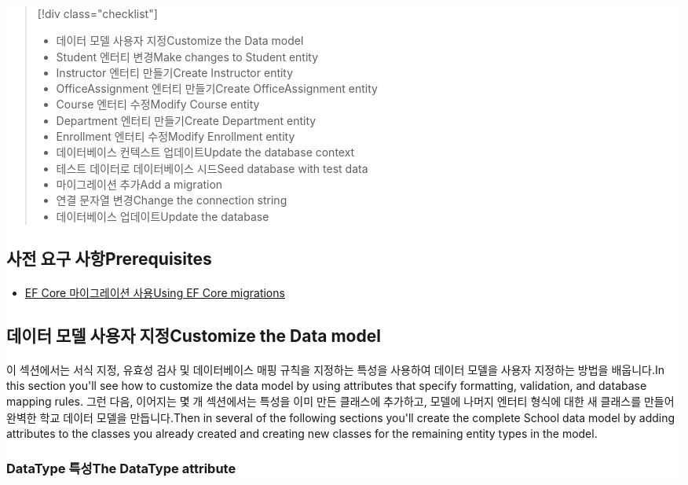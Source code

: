 > [!div class="checklist"]
> * <span data-ttu-id="b9f4f-109">데이터 모델 사용자 지정</span><span class="sxs-lookup"><span data-stu-id="b9f4f-109">Customize the Data model</span></span>
> * <span data-ttu-id="b9f4f-110">Student 엔터티 변경</span><span class="sxs-lookup"><span data-stu-id="b9f4f-110">Make changes to Student entity</span></span>
> * <span data-ttu-id="b9f4f-111">Instructor 엔터티 만들기</span><span class="sxs-lookup"><span data-stu-id="b9f4f-111">Create Instructor entity</span></span>
> * <span data-ttu-id="b9f4f-112">OfficeAssignment 엔터티 만들기</span><span class="sxs-lookup"><span data-stu-id="b9f4f-112">Create OfficeAssignment entity</span></span>
> * <span data-ttu-id="b9f4f-113">Course 엔터티 수정</span><span class="sxs-lookup"><span data-stu-id="b9f4f-113">Modify Course entity</span></span>
> * <span data-ttu-id="b9f4f-114">Department 엔터티 만들기</span><span class="sxs-lookup"><span data-stu-id="b9f4f-114">Create Department entity</span></span>
> * <span data-ttu-id="b9f4f-115">Enrollment 엔터티 수정</span><span class="sxs-lookup"><span data-stu-id="b9f4f-115">Modify Enrollment entity</span></span>
> * <span data-ttu-id="b9f4f-116">데이터베이스 컨텍스트 업데이트</span><span class="sxs-lookup"><span data-stu-id="b9f4f-116">Update the database context</span></span>
> * <span data-ttu-id="b9f4f-117">테스트 데이터로 데이터베이스 시드</span><span class="sxs-lookup"><span data-stu-id="b9f4f-117">Seed database with test data</span></span>
> * <span data-ttu-id="b9f4f-118">마이그레이션 추가</span><span class="sxs-lookup"><span data-stu-id="b9f4f-118">Add a migration</span></span>
> * <span data-ttu-id="b9f4f-119">연결 문자열 변경</span><span class="sxs-lookup"><span data-stu-id="b9f4f-119">Change the connection string</span></span>
> * <span data-ttu-id="b9f4f-120">데이터베이스 업데이트</span><span class="sxs-lookup"><span data-stu-id="b9f4f-120">Update the database</span></span>

## <a name="prerequisites"></a><span data-ttu-id="b9f4f-121">사전 요구 사항</span><span class="sxs-lookup"><span data-stu-id="b9f4f-121">Prerequisites</span></span>

* [<span data-ttu-id="b9f4f-122">EF Core 마이그레이션 사용</span><span class="sxs-lookup"><span data-stu-id="b9f4f-122">Using EF Core migrations</span></span>](migrations.md)

## <a name="customize-the-data-model"></a><span data-ttu-id="b9f4f-123">데이터 모델 사용자 지정</span><span class="sxs-lookup"><span data-stu-id="b9f4f-123">Customize the Data model</span></span>

<span data-ttu-id="b9f4f-124">이 섹션에서는 서식 지정, 유효성 검사 및 데이터베이스 매핑 규칙을 지정하는 특성을 사용하여 데이터 모델을 사용자 지정하는 방법을 배웁니다.</span><span class="sxs-lookup"><span data-stu-id="b9f4f-124">In this section you'll see how to customize the data model by using attributes that specify formatting, validation, and database mapping rules.</span></span> <span data-ttu-id="b9f4f-125">그런 다음, 이어지는 몇 개 섹션에서는 특성을 이미 만든 클래스에 추가하고, 모델에 나머지 엔터티 형식에 대한 새 클래스를 만들어 완벽한 학교 데이터 모델을 만듭니다.</span><span class="sxs-lookup"><span data-stu-id="b9f4f-125">Then in several of the following sections you'll create the complete School data model by adding attributes to the classes you already created and creating new classes for the remaining entity types in the model.</span></span>

### <a name="the-datatype-attribute"></a><span data-ttu-id="b9f4f-126">DataType 특성</span><span class="sxs-lookup"><span data-stu-id="b9f4f-126">The DataType attribute</span></span>
